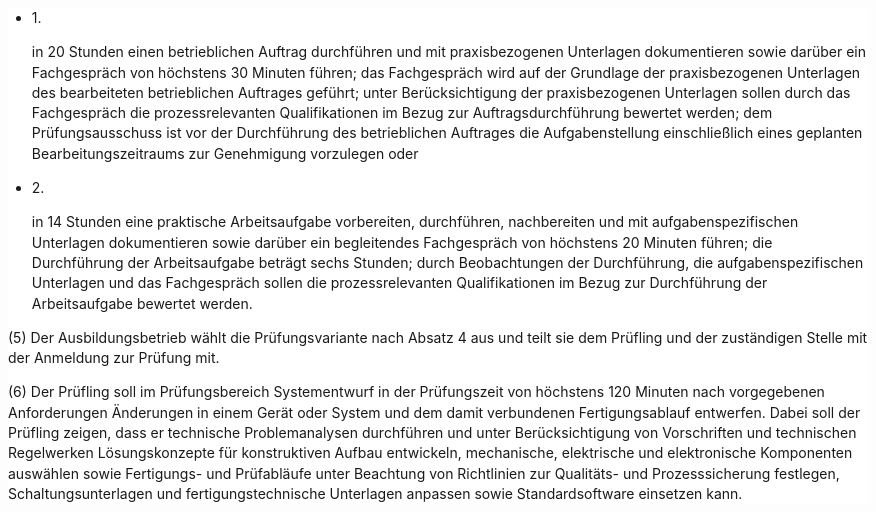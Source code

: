   - 1\.
    
    <div>
    
    in 20 Stunden einen betrieblichen Auftrag durchführen und mit
    praxisbezogenen Unterlagen dokumentieren sowie darüber ein
    Fachgespräch von höchstens 30 Minuten führen; das Fachgespräch wird
    auf der Grundlage der praxisbezogenen Unterlagen des bearbeiteten
    betrieblichen Auftrages geführt; unter Berücksichtigung der
    praxisbezogenen Unterlagen sollen durch das Fachgespräch die
    prozessrelevanten Qualifikationen im Bezug zur Auftragsdurchführung
    bewertet werden; dem Prüfungsausschuss ist vor der Durchführung des
    betrieblichen Auftrages die Aufgabenstellung einschließlich eines
    geplanten Bearbeitungszeitraums zur Genehmigung vorzulegen oder
    
    </div>

  - 2\.
    
    <div>
    
    in 14 Stunden eine praktische Arbeitsaufgabe vorbereiten,
    durchführen, nachbereiten und mit aufgabenspezifischen Unterlagen
    dokumentieren sowie darüber ein begleitendes Fachgespräch von
    höchstens 20 Minuten führen; die Durchführung der Arbeitsaufgabe
    beträgt sechs Stunden; durch Beobachtungen der Durchführung, die
    aufgabenspezifischen Unterlagen und das Fachgespräch sollen die
    prozessrelevanten Qualifikationen im Bezug zur Durchführung der
    Arbeitsaufgabe bewertet werden.
    
    </div>

</div>

<div class="jurAbsatz">

(5) Der Ausbildungsbetrieb wählt die Prüfungsvariante nach Absatz 4 aus
und teilt sie dem Prüfling und der zuständigen Stelle mit der Anmeldung
zur Prüfung mit.

</div>

<div class="jurAbsatz">

(6) Der Prüfling soll im Prüfungsbereich Systementwurf in der
Prüfungszeit von höchstens 120 Minuten nach vorgegebenen Anforderungen
Änderungen in einem Gerät oder System und dem damit verbundenen
Fertigungsablauf entwerfen. Dabei soll der Prüfling zeigen, dass er
technische Problemanalysen durchführen und unter Berücksichtigung von
Vorschriften und technischen Regelwerken Lösungskonzepte für
konstruktiven Aufbau entwickeln, mechanische, elektrische und
elektronische Komponenten auswählen sowie Fertigungs- und Prüfabläufe
unter Beachtung von Richtlinien zur Qualitäts- und Prozesssicherung
festlegen, Schaltungsunterlagen und fertigungstechnische Unterlagen
anpassen sowie Standardsoftware einsetzen kann.

</div>
